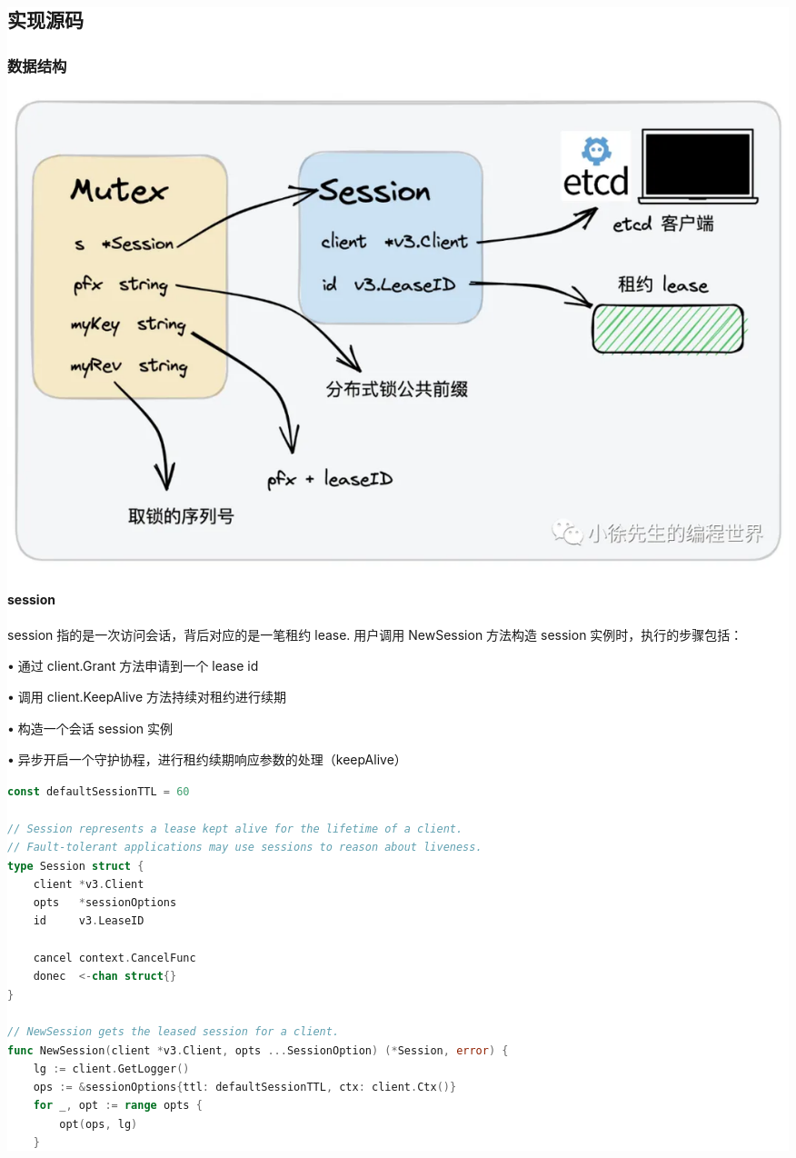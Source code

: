 ## 实现源码

### 数据结构

![alt text](assets/go分布式锁技术/image-7.png)

#### session

session 指的是一次访问会话，背后对应的是一笔租约 lease. 用户调用 NewSession 方法构造 session 实例时，执行的步骤包括：

• 通过 client.Grant 方法申请到一个 lease id

• 调用 client.KeepAlive 方法持续对租约进行续期

• 构造一个会话 session 实例

• 异步开启一个守护协程，进行租约续期响应参数的处理（keepAlive）

```go
const defaultSessionTTL = 60

// Session represents a lease kept alive for the lifetime of a client.
// Fault-tolerant applications may use sessions to reason about liveness.
type Session struct {
    client *v3.Client
    opts   *sessionOptions
    id     v3.LeaseID

    cancel context.CancelFunc
    donec  <-chan struct{}
}

// NewSession gets the leased session for a client.
func NewSession(client *v3.Client, opts ...SessionOption) (*Session, error) {
    lg := client.GetLogger()
    ops := &sessionOptions{ttl: defaultSessionTTL, ctx: client.Ctx()}
    for _, opt := range opts {
        opt(ops, lg)
    }
```